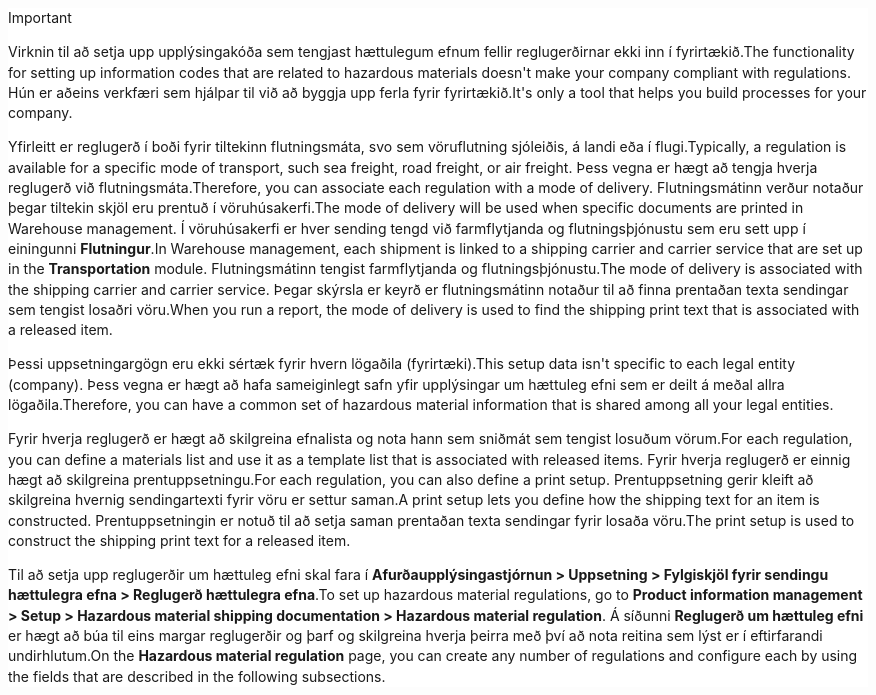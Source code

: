 > [!IMPORTANT]
> <span data-ttu-id="69df0-124">Virknin til að setja upp upplýsingakóða sem tengjast hættulegum efnum fellir reglugerðirnar ekki inn í fyrirtækið.</span><span class="sxs-lookup"><span data-stu-id="69df0-124">The functionality for setting up information codes that are related to hazardous materials doesn't make your company compliant with regulations.</span></span> <span data-ttu-id="69df0-125">Hún er aðeins verkfæri sem hjálpar til við að byggja upp ferla fyrir fyrirtækið.</span><span class="sxs-lookup"><span data-stu-id="69df0-125">It's only a tool that helps you build processes for your company.</span></span>

<span data-ttu-id="69df0-126">Yfirleitt er reglugerð í boði fyrir tiltekinn flutningsmáta, svo sem vöruflutning sjóleiðis, á landi eða í flugi.</span><span class="sxs-lookup"><span data-stu-id="69df0-126">Typically, a regulation is available for a specific mode of transport, such sea freight, road freight, or air freight.</span></span> <span data-ttu-id="69df0-127">Þess vegna er hægt að tengja hverja reglugerð við flutningsmáta.</span><span class="sxs-lookup"><span data-stu-id="69df0-127">Therefore, you can associate each regulation with a mode of delivery.</span></span> <span data-ttu-id="69df0-128">Flutningsmátinn verður notaður þegar tiltekin skjöl eru prentuð í vöruhúsakerfi.</span><span class="sxs-lookup"><span data-stu-id="69df0-128">The mode of delivery will be used when specific documents are printed in Warehouse management.</span></span> <span data-ttu-id="69df0-129">Í vöruhúsakerfi er hver sending tengd við farmflytjanda og flutningsþjónustu sem eru sett upp í einingunni **Flutningur**.</span><span class="sxs-lookup"><span data-stu-id="69df0-129">In Warehouse management, each shipment is linked to a shipping carrier and carrier service that are set up in the **Transportation** module.</span></span> <span data-ttu-id="69df0-130">Flutningsmátinn tengist farmflytjanda og flutningsþjónustu.</span><span class="sxs-lookup"><span data-stu-id="69df0-130">The mode of delivery is associated with the shipping carrier and carrier service.</span></span> <span data-ttu-id="69df0-131">Þegar skýrsla er keyrð er flutningsmátinn notaður til að finna prentaðan texta sendingar sem tengist losaðri vöru.</span><span class="sxs-lookup"><span data-stu-id="69df0-131">When you run a report, the mode of delivery is used to find the shipping print text that is associated with a released item.</span></span>

<span data-ttu-id="69df0-132">Þessi uppsetningargögn eru ekki sértæk fyrir hvern lögaðila (fyrirtæki).</span><span class="sxs-lookup"><span data-stu-id="69df0-132">This setup data isn't specific to each legal entity (company).</span></span> <span data-ttu-id="69df0-133">Þess vegna er hægt að hafa sameiginlegt safn yfir upplýsingar um hættuleg efni sem er deilt á meðal allra lögaðila.</span><span class="sxs-lookup"><span data-stu-id="69df0-133">Therefore, you can have a common set of hazardous material information that is shared among all your legal entities.</span></span>

<span data-ttu-id="69df0-134">Fyrir hverja reglugerð er hægt að skilgreina efnalista og nota hann sem sniðmát sem tengist losuðum vörum.</span><span class="sxs-lookup"><span data-stu-id="69df0-134">For each regulation, you can define a materials list and use it as a template list that is associated with released items.</span></span> <span data-ttu-id="69df0-135">Fyrir hverja reglugerð er einnig hægt að skilgreina prentuppsetningu.</span><span class="sxs-lookup"><span data-stu-id="69df0-135">For each regulation, you can also define a print setup.</span></span> <span data-ttu-id="69df0-136">Prentuppsetning gerir kleift að skilgreina hvernig sendingartexti fyrir vöru er settur saman.</span><span class="sxs-lookup"><span data-stu-id="69df0-136">A print setup lets you define how the shipping text for an item is constructed.</span></span> <span data-ttu-id="69df0-137">Prentuppsetningin er notuð til að setja saman prentaðan texta sendingar fyrir losaða vöru.</span><span class="sxs-lookup"><span data-stu-id="69df0-137">The print setup is used to construct the shipping print text for a released item.</span></span>

<span data-ttu-id="69df0-138">Til að setja upp reglugerðir um hættuleg efni skal fara í **Afurðaupplýsingastjórnun \> Uppsetning \> Fylgiskjöl fyrir sendingu hættulegra efna \> Reglugerð hættulegra efna**.</span><span class="sxs-lookup"><span data-stu-id="69df0-138">To set up hazardous material regulations, go to **Product information management \> Setup \> Hazardous material shipping documentation \> Hazardous material regulation**.</span></span> <span data-ttu-id="69df0-139">Á síðunni **Reglugerð um hættuleg efni** er hægt að búa til eins margar reglugerðir og þarf og skilgreina hverja þeirra með því að nota reitina sem lýst er í eftirfarandi undirhlutum.</span><span class="sxs-lookup"><span data-stu-id="69df0-139">On the **Hazardous material regulation** page, you can create any number of regulations and configure each by using the fields that are described in the following subsections.</span></span>
